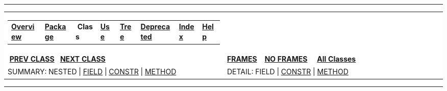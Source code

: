 ------------------------------------------------------------------------

<span id="navbar_top"></span> [](#skip-navbar_top "Skip navigation links")

<table>
<colgroup>
<col width="50%" />
<col width="50%" />
</colgroup>
<tbody>
<tr class="odd">
<td align="left"><span id="navbar_top_firstrow"></span>
<table>
<tbody>
<tr class="odd">
<td align="left"><a href="../../../../../overview-summary.html.md"><strong>Overview</strong></a> </td>
<td align="left"><a href="package-summary.html.md"><strong>Package</strong></a> </td>
<td align="left"> <strong>Class</strong> </td>
<td align="left"><a href="class-use/ELFormTag.html.md"><strong>Use</strong></a> </td>
<td align="left"><a href="package-tree.html.md"><strong>Tree</strong></a> </td>
<td align="left"><a href="../../../../../deprecated-list.html.md"><strong>Deprecated</strong></a> </td>
<td align="left"><a href="../../../../../index-all.html.md"><strong>Index</strong></a> </td>
<td align="left"><a href="../../../../../help-doc.html.md"><strong>Help</strong></a> </td>
</tr>
</tbody>
</table></td>
<td align="left"></td>
</tr>
<tr class="even">
<td align="left"> <a href="../../../../../org/apache/strutsel/taglib.html.md/ELFileTagBeanInfo.html" title="class in org.apache.strutsel.taglib.html"><strong>PREV CLASS</strong></a>   <a href="../../../../../org/apache/strutsel/taglib/html/ELFormTagBeanInfo.html" title="class in org.apache.strutsel.taglib.html"><strong>NEXT CLASS</strong></a></td>
<td align="left"><a href="../../../../../index.html.md?org/apache/strutsel/taglib/html/ELFormTag.html"><strong>FRAMES</strong></a>    <a href="ELFormTag.html"><strong>NO FRAMES</strong></a>    
<a href="../../../../../allclasses-noframe.html.md"><strong>All Classes</strong></a></td>
</tr>
<tr class="odd">
<td align="left">SUMMARY: NESTED | <a href="#fields_inherited_from_class_org.apache.struts.taglib.html.md.FormTag">FIELD</a> | <a href="#constructor_summary">CONSTR</a> | <a href="#method_summary">METHOD</a></td>
<td align="left">DETAIL: FIELD | <a href="#constructor_detail">CONSTR</a> | <a href="#method_detail">METHOD</a></td>
</tr>
</tbody>
</table>

<span id="skip-navbar_top"></span>

------------------------------------------------------------------------

